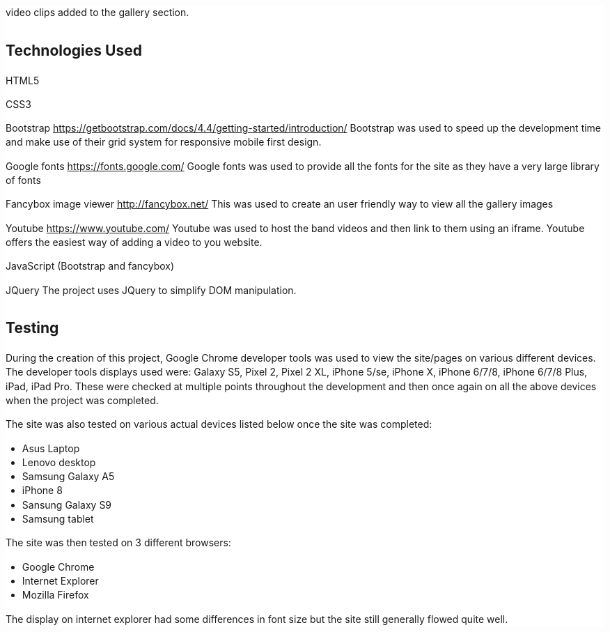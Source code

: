 video clips added to the gallery section.

## Technologies Used

HTML5

CSS3

Bootstrap
https://getbootstrap.com/docs/4.4/getting-started/introduction/
Bootstrap was used to speed up the development time and make use of their grid system for responsive mobile first design.

Google fonts
https://fonts.google.com/
Google fonts was used to provide all the fonts for the site as they have a very large library of fonts

Fancybox image viewer
http://fancybox.net/
This was used to create an user friendly way to view all the gallery images

Youtube
https://www.youtube.com/
Youtube was used to host the band videos and then link to them using an iframe. Youtube offers the easiest way of adding a video to you website.

JavaScript (Bootstrap and fancybox)

JQuery
The project uses JQuery to simplify DOM manipulation.

## Testing

During the creation of this project, Google Chrome developer tools was used to view the site/pages on various different devices.
The developer tools displays used were: Galaxy S5, Pixel 2, Pixel 2 XL, iPhone 5/se, iPhone X, iPhone 6/7/8, iPhone 6/7/8 Plus, iPad, iPad Pro.
These were checked at multiple points throughout the development and then once again on all the above devices when the project was completed.

The site was also tested on various actual devices listed below once the site was completed:
* Asus Laptop
* Lenovo desktop
* Samsung Galaxy A5
* iPhone 8
* Sansung Galaxy S9
* Samsung tablet

The site was then tested on 3 different browsers:
* Google Chrome
* Internet Explorer
* Mozilla Firefox

The display on internet explorer had some differences in font size but the site still generally flowed quite well.
